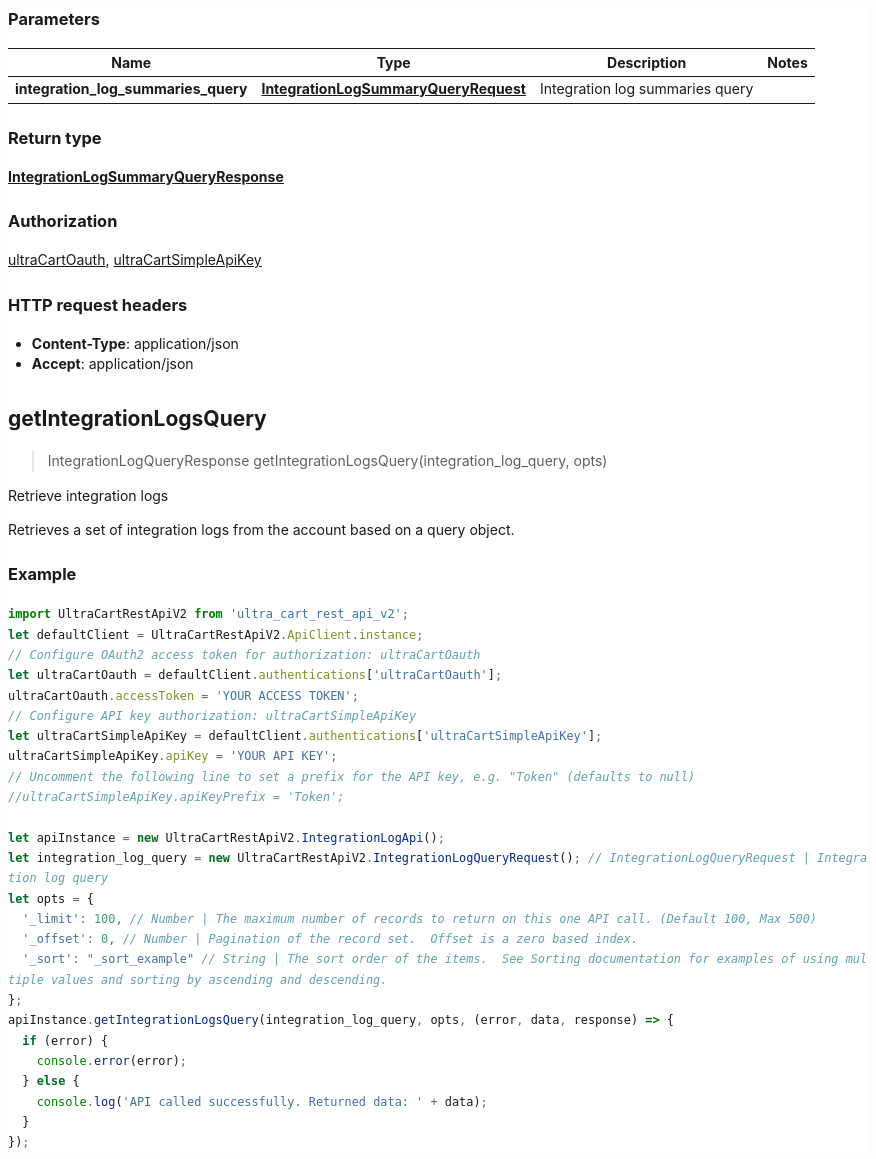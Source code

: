 ### Parameters


Name | Type | Description  | Notes
------------- | ------------- | ------------- | -------------
 **integration_log_summaries_query** | [**IntegrationLogSummaryQueryRequest**](IntegrationLogSummaryQueryRequest.md)| Integration log summaries query | 

### Return type

[**IntegrationLogSummaryQueryResponse**](IntegrationLogSummaryQueryResponse.md)

### Authorization

[ultraCartOauth](../README.md#ultraCartOauth), [ultraCartSimpleApiKey](../README.md#ultraCartSimpleApiKey)

### HTTP request headers

- **Content-Type**: application/json
- **Accept**: application/json


## getIntegrationLogsQuery

> IntegrationLogQueryResponse getIntegrationLogsQuery(integration_log_query, opts)

Retrieve integration logs

Retrieves a set of integration logs from the account based on a query object. 

### Example

```javascript
import UltraCartRestApiV2 from 'ultra_cart_rest_api_v2';
let defaultClient = UltraCartRestApiV2.ApiClient.instance;
// Configure OAuth2 access token for authorization: ultraCartOauth
let ultraCartOauth = defaultClient.authentications['ultraCartOauth'];
ultraCartOauth.accessToken = 'YOUR ACCESS TOKEN';
// Configure API key authorization: ultraCartSimpleApiKey
let ultraCartSimpleApiKey = defaultClient.authentications['ultraCartSimpleApiKey'];
ultraCartSimpleApiKey.apiKey = 'YOUR API KEY';
// Uncomment the following line to set a prefix for the API key, e.g. "Token" (defaults to null)
//ultraCartSimpleApiKey.apiKeyPrefix = 'Token';

let apiInstance = new UltraCartRestApiV2.IntegrationLogApi();
let integration_log_query = new UltraCartRestApiV2.IntegrationLogQueryRequest(); // IntegrationLogQueryRequest | Integration log query
let opts = {
  '_limit': 100, // Number | The maximum number of records to return on this one API call. (Default 100, Max 500)
  '_offset': 0, // Number | Pagination of the record set.  Offset is a zero based index.
  '_sort': "_sort_example" // String | The sort order of the items.  See Sorting documentation for examples of using multiple values and sorting by ascending and descending.
};
apiInstance.getIntegrationLogsQuery(integration_log_query, opts, (error, data, response) => {
  if (error) {
    console.error(error);
  } else {
    console.log('API called successfully. Returned data: ' + data);
  }
});
```

